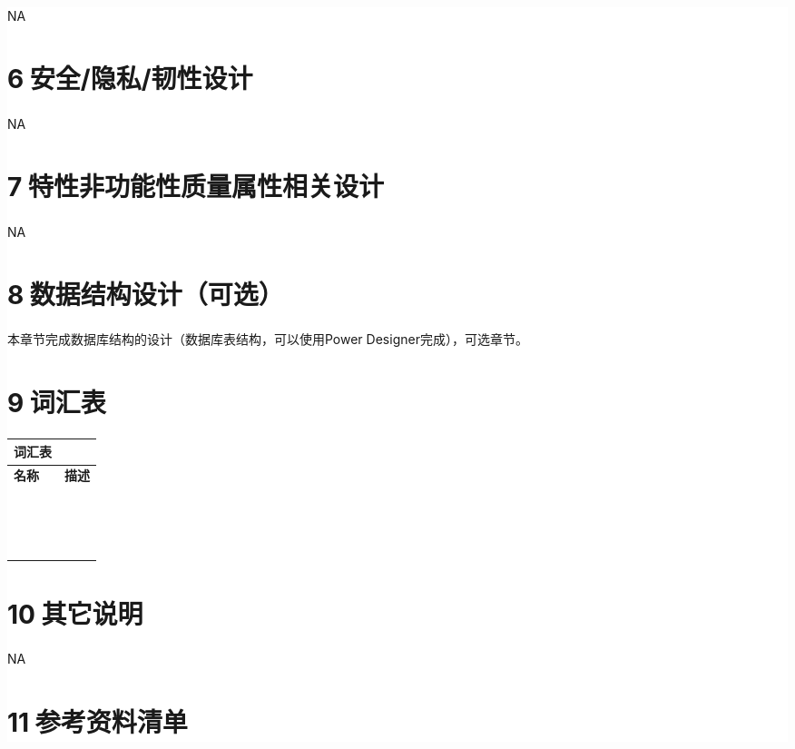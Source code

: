 NA

# 6    安全/隐私/韧性设计

NA

# 7    特性非功能性质量属性相关设计

NA

# 8    数据结构设计（可选）

本章节完成数据库结构的设计（数据库表结构，可以使用Power Designer完成），可选章节。

# 9    词汇表

| **词汇表** |          |
| ---------- | -------- |
| **名称**   | **描述** |
|            |          |
|            |          |
|            |          |
|            |          |
|            |          |
|            |          |
|            |          |
|            |          |
|            |          |
|            |          |
|            |          |
|            |          |
|            |          |
|            |          |
|            |          |

# 10   其它说明

NA

# 11   参考资料清单
